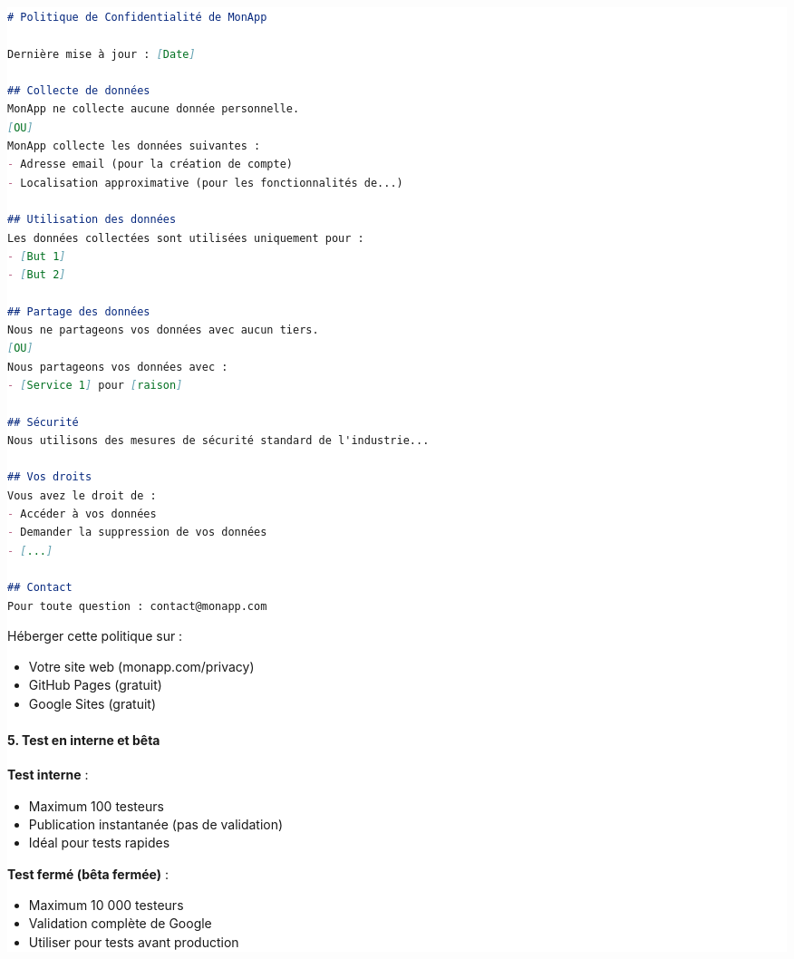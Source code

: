 ```markdown
# Politique de Confidentialité de MonApp

Dernière mise à jour : [Date]

## Collecte de données
MonApp ne collecte aucune donnée personnelle.
[OU]
MonApp collecte les données suivantes :
- Adresse email (pour la création de compte)
- Localisation approximative (pour les fonctionnalités de...)

## Utilisation des données
Les données collectées sont utilisées uniquement pour :
- [But 1]
- [But 2]

## Partage des données
Nous ne partageons vos données avec aucun tiers.
[OU]
Nous partageons vos données avec :
- [Service 1] pour [raison]

## Sécurité
Nous utilisons des mesures de sécurité standard de l'industrie...

## Vos droits
Vous avez le droit de :
- Accéder à vos données
- Demander la suppression de vos données
- [...]

## Contact
Pour toute question : contact@monapp.com
```

Héberger cette politique sur :
- Votre site web (monapp.com/privacy)
- GitHub Pages (gratuit)
- Google Sites (gratuit)

#### 5. Test en interne et bêta

**Test interne** :
- Maximum 100 testeurs
- Publication instantanée (pas de validation)
- Idéal pour tests rapides

**Test fermé (bêta fermée)** :
- Maximum 10 000 testeurs
- Validation complète de Google
- Utiliser pour tests avant production
